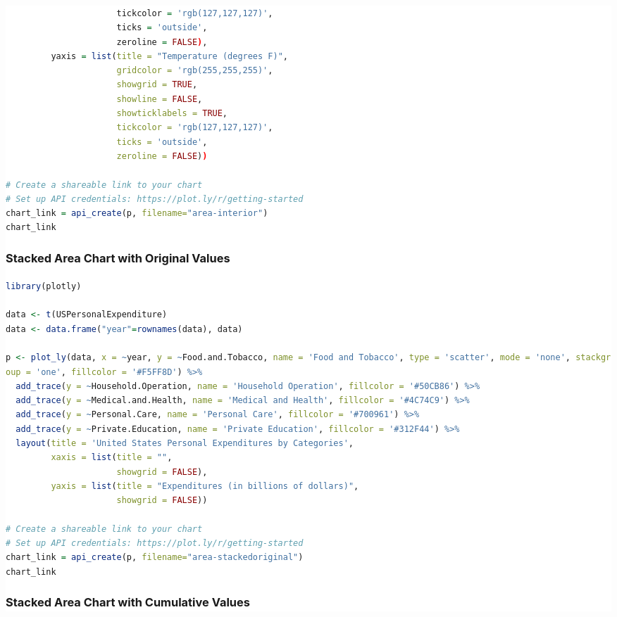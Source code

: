 ```r
                      tickcolor = 'rgb(127,127,127)',
                      ticks = 'outside',
                      zeroline = FALSE),
         yaxis = list(title = "Temperature (degrees F)",
                      gridcolor = 'rgb(255,255,255)',
                      showgrid = TRUE,
                      showline = FALSE,
                      showticklabels = TRUE,
                      tickcolor = 'rgb(127,127,127)',
                      ticks = 'outside',
                      zeroline = FALSE))

# Create a shareable link to your chart
# Set up API credentials: https://plot.ly/r/getting-started
chart_link = api_create(p, filename="area-interior")
chart_link
```

<iframe src="https://plot.ly/~RPlotBot/5332.embed" width="800" height="600" id="igraph" scrolling="no" seamless="seamless" frameBorder="0"> </iframe>

### Stacked Area Chart with Original Values


```r
library(plotly)

data <- t(USPersonalExpenditure)
data <- data.frame("year"=rownames(data), data)

p <- plot_ly(data, x = ~year, y = ~Food.and.Tobacco, name = 'Food and Tobacco', type = 'scatter', mode = 'none', stackgroup = 'one', fillcolor = '#F5FF8D') %>%
  add_trace(y = ~Household.Operation, name = 'Household Operation', fillcolor = '#50CB86') %>%
  add_trace(y = ~Medical.and.Health, name = 'Medical and Health', fillcolor = '#4C74C9') %>%
  add_trace(y = ~Personal.Care, name = 'Personal Care', fillcolor = '#700961') %>%
  add_trace(y = ~Private.Education, name = 'Private Education', fillcolor = '#312F44') %>%
  layout(title = 'United States Personal Expenditures by Categories',
         xaxis = list(title = "",
                      showgrid = FALSE),
         yaxis = list(title = "Expenditures (in billions of dollars)",
                      showgrid = FALSE))

# Create a shareable link to your chart
# Set up API credentials: https://plot.ly/r/getting-started
chart_link = api_create(p, filename="area-stackedoriginal")
chart_link
```

<iframe src="https://plot.ly/~RPlotBot/5334.embed" width="800" height="600" id="igraph" scrolling="no" seamless="seamless" frameBorder="0"> </iframe>

### Stacked Area Chart with Cumulative Values

